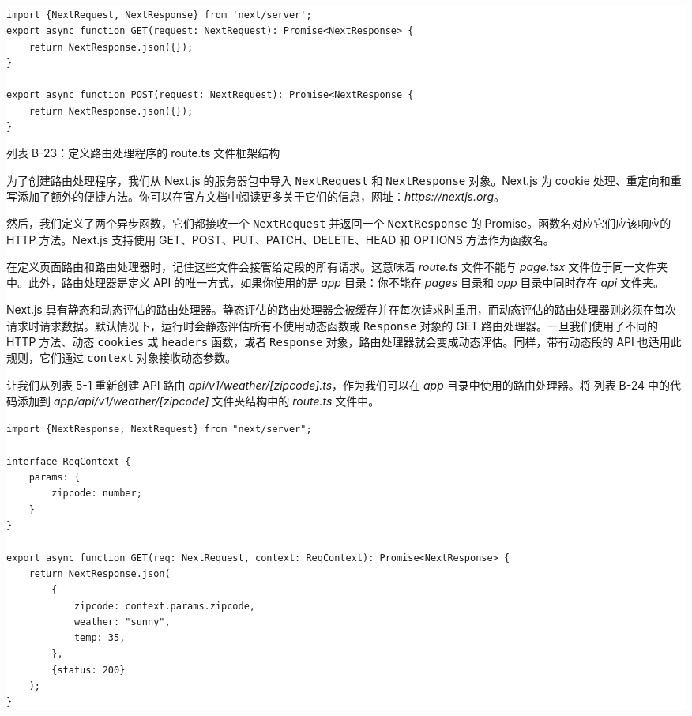 ```
import {NextRequest, NextResponse} from 'next/server';
export async function GET(request: NextRequest): Promise<NextResponse> {
    return NextResponse.json({});
}

export async function POST(request: NextRequest): Promise<NextResponse {
    return NextResponse.json({});
} 
```

列表 B-23：定义路由处理程序的 route.ts 文件框架结构

为了创建路由处理程序，我们从 Next.js 的服务器包中导入 <samp class="SANS_TheSansMonoCd_W5Regular_11">NextRequest</samp> 和 <samp class="SANS_TheSansMonoCd_W5Regular_11">NextResponse</samp> 对象。Next.js 为 cookie 处理、重定向和重写添加了额外的便捷方法。你可以在官方文档中阅读更多关于它们的信息，网址：[*https://<wbr>nextjs<wbr>.org*](https://nextjs.org)。

然后，我们定义了两个异步函数，它们都接收一个 <samp class="SANS_TheSansMonoCd_W5Regular_11">NextRequest</samp> 并返回一个 <samp class="SANS_TheSansMonoCd_W5Regular_11">NextResponse</samp> 的 Promise。函数名对应它们应该响应的 HTTP 方法。Next.js 支持使用 GET、POST、PUT、PATCH、DELETE、HEAD 和 OPTIONS 方法作为函数名。

在定义页面路由和路由处理器时，记住这些文件会接管给定段的所有请求。这意味着 *route.ts* 文件不能与 *page.tsx* 文件位于同一文件夹中。此外，路由处理器是定义 API 的唯一方式，如果你使用的是 *app* 目录：你不能在 *pages* 目录和 *app* 目录中同时存在 *api* 文件夹。

Next.js 具有静态和动态评估的路由处理器。静态评估的路由处理器会被缓存并在每次请求时重用，而动态评估的路由处理器则必须在每次请求时请求数据。默认情况下，运行时会静态评估所有不使用动态函数或 <samp class="SANS_TheSansMonoCd_W5Regular_11">Response</samp> 对象的 GET 路由处理器。一旦我们使用了不同的 HTTP 方法、动态 <samp class="SANS_TheSansMonoCd_W5Regular_11">cookies</samp> 或 <samp class="SANS_TheSansMonoCd_W5Regular_11">headers</samp> 函数，或者 <samp class="SANS_TheSansMonoCd_W5Regular_11">Response</samp> 对象，路由处理器就会变成动态评估。同样，带有动态段的 API 也适用此规则，它们通过 <samp class="SANS_TheSansMonoCd_W5Regular_11">context</samp> 对象接收动态参数。

让我们从列表 5-1 重新创建 API 路由 *api/v1/weather/[zipcode].ts*，作为我们可以在 *app* 目录中使用的路由处理器。将 列表 B-24 中的代码添加到 *app/api/v1/weather/[zipcode]* 文件夹结构中的 *route.ts* 文件中。

```
import {NextResponse, NextRequest} from "next/server";

interface ReqContext {
    params: {
        zipcode: number;
    }
}

export async function GET(req: NextRequest, context: ReqContext): Promise<NextResponse> {
    return NextResponse.json(
        {
            zipcode: context.params.zipcode,
            weather: "sunny",
            temp: 35,
        },
        {status: 200}
    );
} 
```
